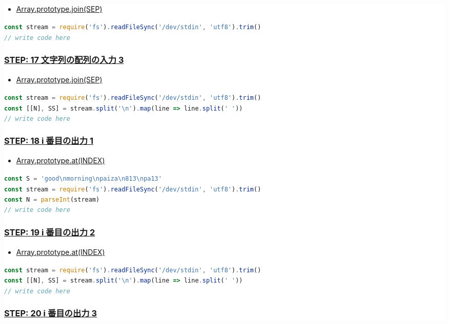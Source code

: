 - [Array.prototype.join(SEP)](https://developer.mozilla.org/ja/docs/Web/JavaScript/Reference/Global_Objects/Array/join)

```js
const stream = require('fs').readFileSync('/dev/stdin', 'utf8').trim()
// write code here

```

### [STEP: 17 文字列の配列の入力 3](https://paiza.jp/works/mondai/array_primer/array_primer__string_input_step3/edit?language_uid=javascript)

- [Array.prototype.join(SEP)](https://developer.mozilla.org/ja/docs/Web/JavaScript/Reference/Global_Objects/Array/join)

```js
const stream = require('fs').readFileSync('/dev/stdin', 'utf8').trim()
const [[N], SS] = stream.split('\n').map(line => line.split(' '))
// write code here

```
### [STEP: 18 i 番目の出力 1](https://paiza.jp/works/mondai/array_primer/array_primer__string_i-thinput_step1/edit?language_uid=javascript)

- [Array.prototype.at(INDEX)](https://developer.mozilla.org/ja/docs/Web/JavaScript/Reference/Global_Objects/Array/at)

```js
const S = 'good\nmorning\npaiza\n813\npa13'
const stream = require('fs').readFileSync('/dev/stdin', 'utf8').trim()
const N = parseInt(stream)
// write code here


```

### [STEP: 19 i 番目の出力 2](https://paiza.jp/works/mondai/array_primer/array_primer__string_i-thinput_step2/edit?language_uid=javascript)

- [Array.prototype.at(INDEX)](https://developer.mozilla.org/ja/docs/Web/JavaScript/Reference/Global_Objects/Array/at)

```js
const stream = require('fs').readFileSync('/dev/stdin', 'utf8').trim()
const [[N], SS] = stream.split('\n').map(line => line.split(' '))
// write code here

```


### [STEP: 20 i 番目の出力 3](https://paiza.jp/works/mondai/array_primer/array_primer__string_i-thinput_step3/edit?language_uid=javascript)

